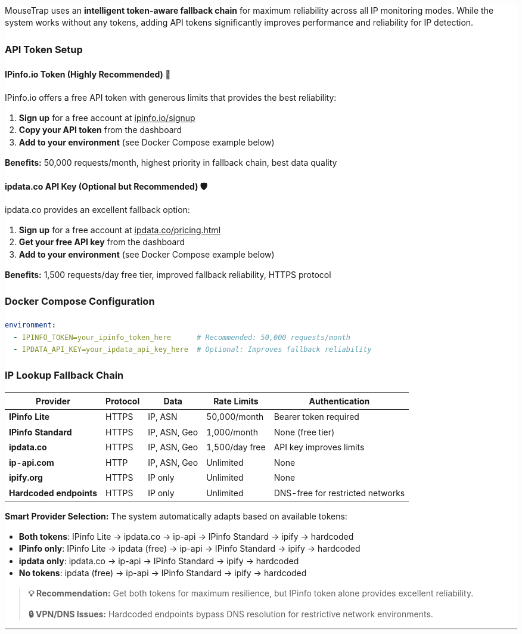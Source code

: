 MouseTrap uses an **intelligent token-aware fallback chain** for maximum reliability across all IP monitoring modes. While the system works without any tokens, adding API tokens significantly improves performance and reliability for IP detection.

### API Token Setup

#### IPinfo.io Token (Highly Recommended) 🚀
IPinfo.io offers a free API token with generous limits that provides the best reliability:

1. **Sign up** for a free account at [ipinfo.io/signup](https://ipinfo.io/signup)
2. **Copy your API token** from the dashboard  
3. **Add to your environment** (see Docker Compose example below)

**Benefits:** 50,000 requests/month, highest priority in fallback chain, best data quality

#### ipdata.co API Key (Optional but Recommended) 🛡️  
ipdata.co provides an excellent fallback option:

1. **Sign up** for a free account at [ipdata.co/pricing.html](https://ipdata.co/pricing.html)
2. **Get your free API key** from the dashboard
3. **Add to your environment** (see Docker Compose example below)

**Benefits:** 1,500 requests/day free tier, improved fallback reliability, HTTPS protocol

### Docker Compose Configuration
```yaml
environment:
  - IPINFO_TOKEN=your_ipinfo_token_here      # Recommended: 50,000 requests/month
  - IPDATA_API_KEY=your_ipdata_api_key_here  # Optional: Improves fallback reliability
```

### IP Lookup Fallback Chain

| **Provider** | **Protocol** | **Data** | **Rate Limits** | **Authentication** |
|--------------|--------------|----------|-----------------|-------------------|
| **IPinfo Lite** | HTTPS | IP, ASN | 50,000/month | Bearer token required |
| **IPinfo Standard** | HTTPS | IP, ASN, Geo | 1,000/month | None (free tier) |
| **ipdata.co** | HTTPS | IP, ASN, Geo | 1,500/day free | API key improves limits |
| **ip-api.com** | HTTP | IP, ASN, Geo | Unlimited | None |
| **ipify.org** | HTTPS | IP only | Unlimited | None |
| **Hardcoded endpoints** | HTTPS | IP only | Unlimited | DNS-free for restricted networks |

**Smart Provider Selection:** The system automatically adapts based on available tokens:
- **Both tokens**: IPinfo Lite → ipdata.co → ip-api → IPinfo Standard → ipify → hardcoded
- **IPinfo only**: IPinfo Lite → ipdata (free) → ip-api → IPinfo Standard → ipify → hardcoded
- **ipdata only**: ipdata.co → ip-api → IPinfo Standard → ipify → hardcoded  
- **No tokens**: ipdata (free) → ip-api → IPinfo Standard → ipify → hardcoded

> **💡 Recommendation:** Get both tokens for maximum resilience, but IPinfo token alone provides excellent reliability.
> 
> **🔒 VPN/DNS Issues:** Hardcoded endpoints bypass DNS resolution for restrictive network environments.

---